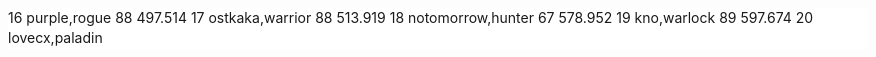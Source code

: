 <tr>
<td style="text-align:left">
16
</td>
<td>
purple,rogue
</td>
<td>
88
</td>
<td>
497.514
</td>
</tr>
<tr>
<td style="text-align:left">
17
</td>
<td>
ostkaka,warrior
</td>
<td>
88
</td>
<td>
513.919
</td>
</tr>
<tr>
<td style="text-align:left">
18
</td>
<td>
notomorrow,hunter
</td>
<td>
67
</td>
<td>
578.952
</td>
</tr>
<tr>
<td style="text-align:left">
19
</td>
<td>
kno,warlock
</td>
<td>
89
</td>
<td>
597.674
</td>
</tr>
<tr>
<td style="text-align:left">
20
</td>
<td>
lovecx,paladin
</td>
<td>